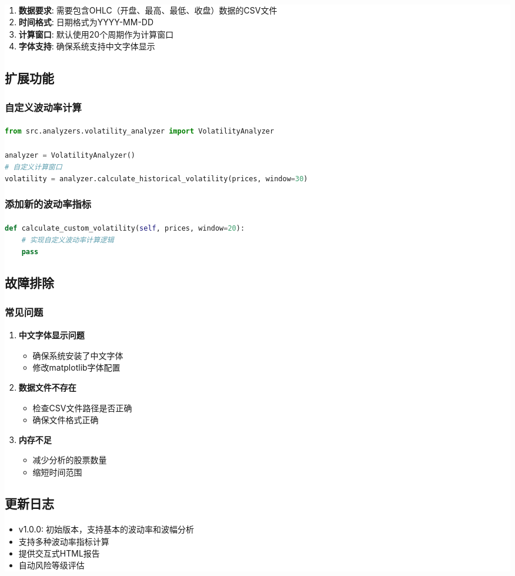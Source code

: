 1. **数据要求**: 需要包含OHLC（开盘、最高、最低、收盘）数据的CSV文件
2. **时间格式**: 日期格式为YYYY-MM-DD
3. **计算窗口**: 默认使用20个周期作为计算窗口
4. **字体支持**: 确保系统支持中文字体显示

## 扩展功能

### 自定义波动率计算
```python
from src.analyzers.volatility_analyzer import VolatilityAnalyzer

analyzer = VolatilityAnalyzer()
# 自定义计算窗口
volatility = analyzer.calculate_historical_volatility(prices, window=30)
```

### 添加新的波动率指标
```python
def calculate_custom_volatility(self, prices, window=20):
    # 实现自定义波动率计算逻辑
    pass
```

## 故障排除

### 常见问题

1. **中文字体显示问题**
   - 确保系统安装了中文字体
   - 修改matplotlib字体配置

2. **数据文件不存在**
   - 检查CSV文件路径是否正确
   - 确保文件格式正确

3. **内存不足**
   - 减少分析的股票数量
   - 缩短时间范围

## 更新日志

- v1.0.0: 初始版本，支持基本的波动率和波幅分析
- 支持多种波动率指标计算
- 提供交互式HTML报告
- 自动风险等级评估 